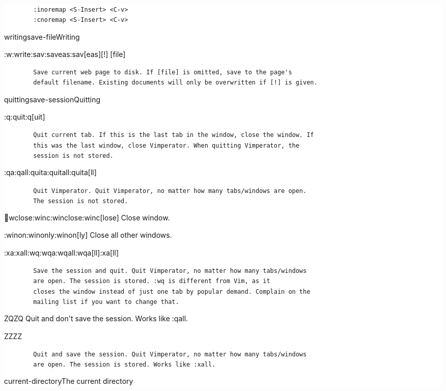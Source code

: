             :inoremap <S-Insert> <C-v>
            :cnoremap <S-Insert> <C-v>
        
    


writingsave-fileWriting

:w:write:sav:saveas:sav[eas][!] [file]
        
            Save current web page to disk. If [file] is omitted, save to the page's
            default filename. Existing documents will only be overwritten if [!] is given.
        
    


quittingsave-sessionQuitting

:q:quit:q[uit]
        
            Quit current tab. If this is the last tab in the window, close the window. If
            this was the last window, close Vimperator. When quitting Vimperator, the
            session is not stored.
        
    


:qa:qall:quita:quitall:quita[ll]
        
            Quit Vimperator. Quit Vimperator, no matter how many tabs/windows are open.
            The session is not stored.
        
    


:wc:wclose:winc:winclose:winc[lose]
        Close window.
    


:winon:winonly:winon[ly]
        Close all other windows.
    


:xa:xall:wq:wqa:wqall:wqa[ll]:xa[ll]
        
            Save the session and quit. Quit Vimperator, no matter how many tabs/windows
            are open. The session is stored. :wq is different from Vim, as it
            closes the window instead of just one tab by popular demand. Complain on the
            mailing list if you want to change that.
        
    


ZQZQ
        Quit and don't save the session. Works like :qall.
    


ZZZZ
        
            Quit and save the session. Quit Vimperator, no matter how many tabs/windows
            are open. The session is stored. Works like :xall.
        
    


current-directoryThe current directory
